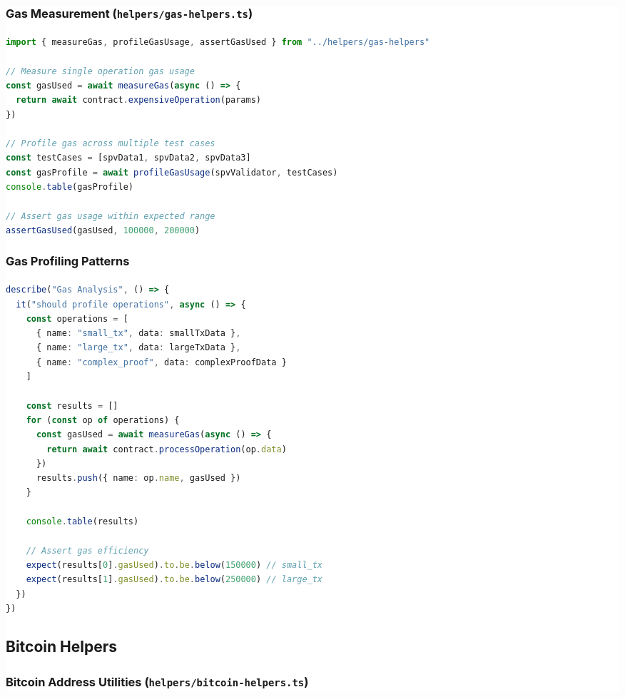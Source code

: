 ### Gas Measurement (`helpers/gas-helpers.ts`)

```typescript
import { measureGas, profileGasUsage, assertGasUsed } from "../helpers/gas-helpers"

// Measure single operation gas usage
const gasUsed = await measureGas(async () => {
  return await contract.expensiveOperation(params)
})

// Profile gas across multiple test cases
const testCases = [spvData1, spvData2, spvData3]
const gasProfile = await profileGasUsage(spvValidator, testCases)
console.table(gasProfile)

// Assert gas usage within expected range
assertGasUsed(gasUsed, 100000, 200000)
```

### Gas Profiling Patterns

```typescript
describe("Gas Analysis", () => {
  it("should profile operations", async () => {
    const operations = [
      { name: "small_tx", data: smallTxData },
      { name: "large_tx", data: largeTxData },
      { name: "complex_proof", data: complexProofData }
    ]

    const results = []
    for (const op of operations) {
      const gasUsed = await measureGas(async () => {
        return await contract.processOperation(op.data)
      })
      results.push({ name: op.name, gasUsed })
    }

    console.table(results)

    // Assert gas efficiency
    expect(results[0].gasUsed).to.be.below(150000) // small_tx
    expect(results[1].gasUsed).to.be.below(250000) // large_tx
  })
})
```

## Bitcoin Helpers

### Bitcoin Address Utilities (`helpers/bitcoin-helpers.ts`)
